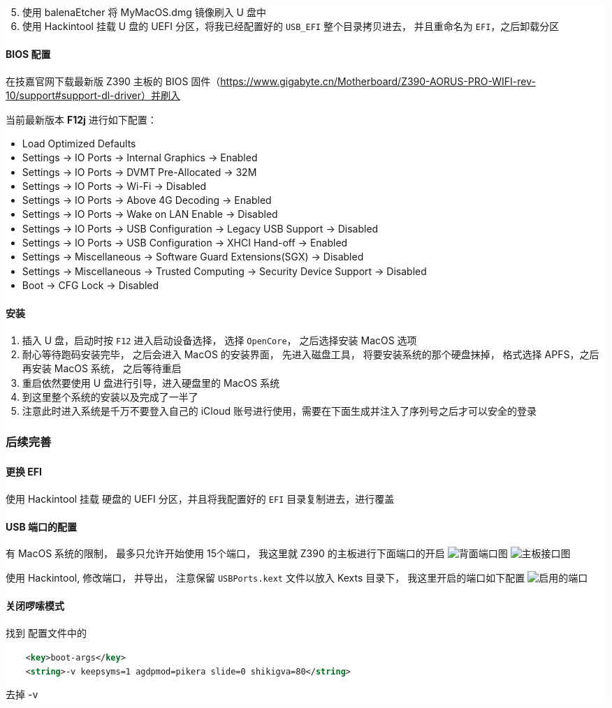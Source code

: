 5. 使用 balenaEtcher 将 MyMacOS.dmg 镜像刷入 U 盘中
6. 使用 Hackintool 挂载 U 盘的 UEFI 分区，将我已经配置好的 `USB_EFI` 整个目录拷贝进去， 并且重命名为 `EFI`，之后卸载分区

#### BIOS 配置
在技嘉官网下载最新版 Z390 主板的 BIOS 固件（https://www.gigabyte.cn/Motherboard/Z390-AORUS-PRO-WIFI-rev-10/support#support-dl-driver）并刷入

当前最新版本 **F12j**
进行如下配置：

- Load Optimized Defaults
- Settings -> IO Ports -> Internal Graphics -> Enabled
- Settings -> IO Ports -> DVMT Pre-Allocated -> 32M
- Settings -> IO Ports -> Wi-Fi -> Disabled
- Settings -> IO Ports -> Above 4G Decoding -> Enabled
- Settings -> IO Ports -> Wake on LAN Enable -> Disabled
- Settings -> IO Ports -> USB Configuration -> Legacy USB Support -> Disabled
- Settings -> IO Ports -> USB Configuration -> XHCI Hand-off -> Enabled
- Settings -> Miscellaneous -> Software Guard Extensions(SGX) -> Disabled
- Settings -> Miscellaneous -> Trusted Computing -> Security Device Support -> Disabled
- Boot -> CFG Lock -> Disabled

#### 安装
1. 插入 U 盘，启动时按 `F12` 进入启动设备选择， 选择 `OpenCore`， 之后选择安装 MacOS 选项
2. 耐心等待跑码安装完毕， 之后会进入 MacOS 的安装界面， 先进入磁盘工具， 将要安装系统的那个硬盘抹掉， 格式选择 APFS，之后再安装 MacOS 系统， 之后等待重启
3. 重启依然要使用 U 盘进行引导，进入硬盘里的 MacOS 系统
4. 到这里整个系统的安装以及完成了一半了
5. 注意此时进入系统是千万不要登入自己的 iCloud 账号进行使用，需要在下面生成并注入了序列号之后才可以安全的登录


### 后续完善
#### 更换 EFI
使用 Hackintool 挂载 硬盘的 UEFI 分区，并且将我配置好的 `EFI` 目录复制进去，进行覆盖

#### USB 端口的配置
有 MacOS 系统的限制， 最多只允许开始使用 15个端口， 我这里就 Z390 的主板进行下面端口的开启
![背面端口图](http://image.joylau.cn/blog/back_panel.png)
![主板接口图](http://image.joylau.cn/blog/internal_io.png)


使用 Hackintool, 修改端口， 并导出， 注意保留 `USBPorts.kext` 文件以放入 Kexts 目录下， 我这里开启的端口如下配置
![启用的端口](http://image.joylau.cn/blog/%E5%90%AF%E7%94%A8%E7%9A%84%E7%AB%AF%E5%8F%A3.png)


#### 关闭啰嗦模式
找到 配置文件中的

```xml
    <key>boot-args</key>
    <string>-v keepsyms=1 agdpmod=pikera slide=0 shikigva=80</string>
```

去掉 -v
